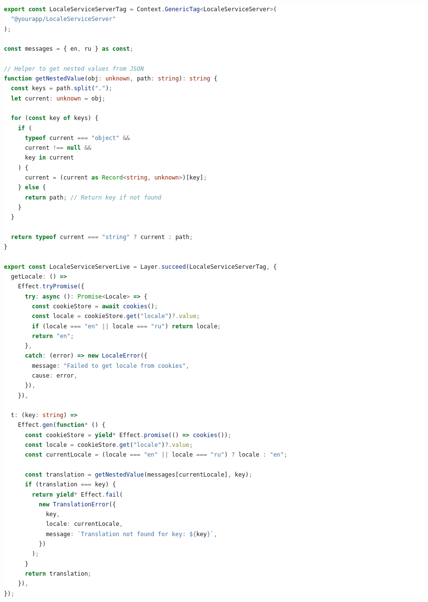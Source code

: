 ```typescript
export const LocaleServiceServerTag = Context.GenericTag<LocaleServiceServer>(
  "@yourapp/LocaleServiceServer"
);

const messages = { en, ru } as const;

// Helper to get nested values from JSON
function getNestedValue(obj: unknown, path: string): string {
  const keys = path.split(".");
  let current: unknown = obj;

  for (const key of keys) {
    if (
      typeof current === "object" &&
      current !== null &&
      key in current
    ) {
      current = (current as Record<string, unknown>)[key];
    } else {
      return path; // Return key if not found
    }
  }

  return typeof current === "string" ? current : path;
}

export const LocaleServiceServerLive = Layer.succeed(LocaleServiceServerTag, {
  getLocale: () =>
    Effect.tryPromise({
      try: async (): Promise<Locale> => {
        const cookieStore = await cookies();
        const locale = cookieStore.get("locale")?.value;
        if (locale === "en" || locale === "ru") return locale;
        return "en";
      },
      catch: (error) => new LocaleError({
        message: "Failed to get locale from cookies",
        cause: error,
      }),
    }),

  t: (key: string) =>
    Effect.gen(function* () {
      const cookieStore = yield* Effect.promise(() => cookies());
      const locale = cookieStore.get("locale")?.value;
      const currentLocale = (locale === "en" || locale === "ru") ? locale : "en";

      const translation = getNestedValue(messages[currentLocale], key);
      if (translation === key) {
        return yield* Effect.fail(
          new TranslationError({
            key,
            locale: currentLocale,
            message: `Translation not found for key: ${key}`,
          })
        );
      }
      return translation;
    }),
});
```
